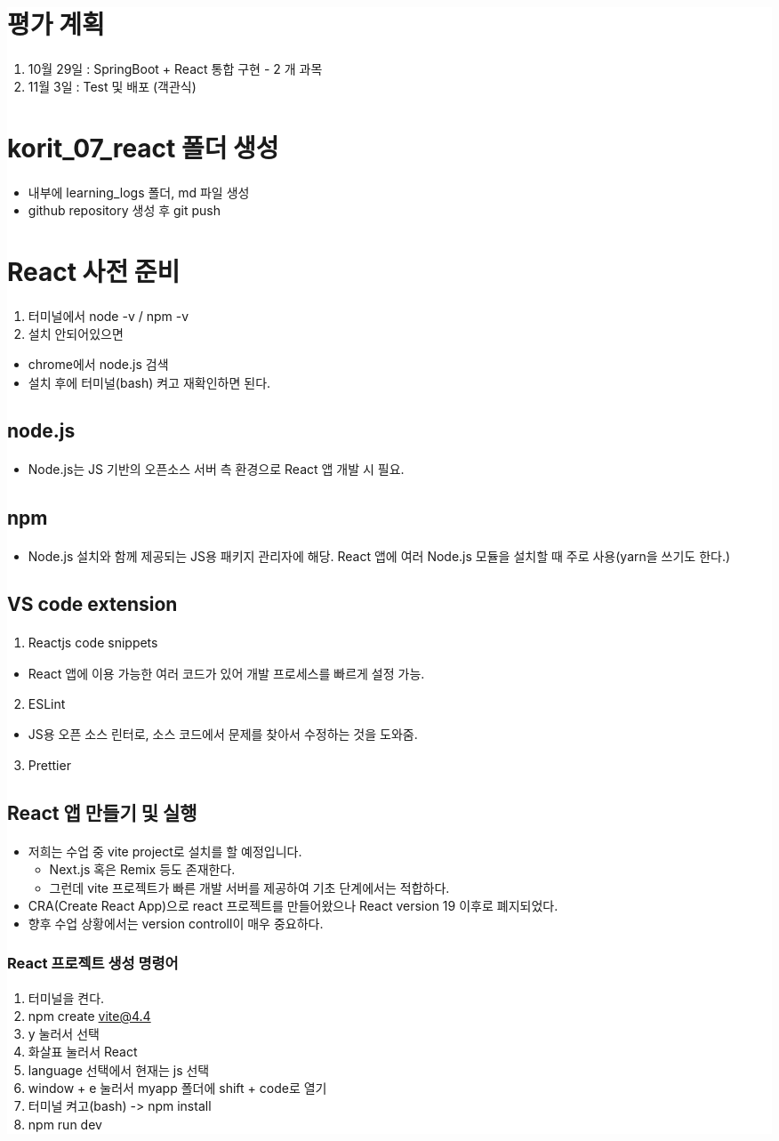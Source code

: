 # 평가 계획

1. 10월 29일 : SpringBoot + React 통합 구현 - 2 개 과목
2. 11월 3일 : Test 및 배포 (객관식)

# korit_07_react 폴더 생성

- 내부에 learning_logs 폴더, md 파일 생성
- github repository 생성 후 git push

# React 사전 준비

1. 터미널에서 node -v / npm -v
2. 설치 안되어있으면

- chrome에서 node.js 검색
- 설치 후에 터미널(bash) 켜고 재확인하면 된다.

## node.js

- Node.js는 JS 기반의 오픈소스 서버 측 환경으로 React 앱 개발 시 필요.

## npm

- Node.js 설치와 함께 제공되는 JS용 패키지 관리자에 해당. React 앱에 여러 Node.js 모듈을 설치할 때 주로 사용(yarn을 쓰기도 한다.)

## VS code extension

1. Reactjs code snippets

- React 앱에 이용 가능한 여러 코드가 있어 개발 프로세스를 빠르게 설정 가능.

2. ESLint

- JS용 오픈 소스 린터로, 소스 코드에서 문제를 찾아서 수정하는 것을 도와줌.

3. Prettier

## React 앱 만들기 및 실행

- 저희는 수업 중 vite project로 설치를 할 예정입니다.
  - Next.js 혹은 Remix 등도 존재한다.
  - 그런데 vite 프로젝트가 빠른 개발 서버를 제공하여 기초 단계에서는 적합하다.
- CRA(Create React App)으로 react 프로젝트를 만들어왔으나 React version 19 이후로 폐지되었다.
- 향후 수업 상황에서는 version controll이 매우 중요하다.

### React 프로젝트 생성 명령어

1. 터미널을 켠다.
2. npm create vite@4.4
3. y 눌러서 선택
4. 화살표 눌러서 React
5. language 선택에서 현재는 js 선택
6. window + e 눌러서 myapp 폴더에 shift + code로 열기
7. 터미널 켜고(bash) -> npm install
8. npm run dev
